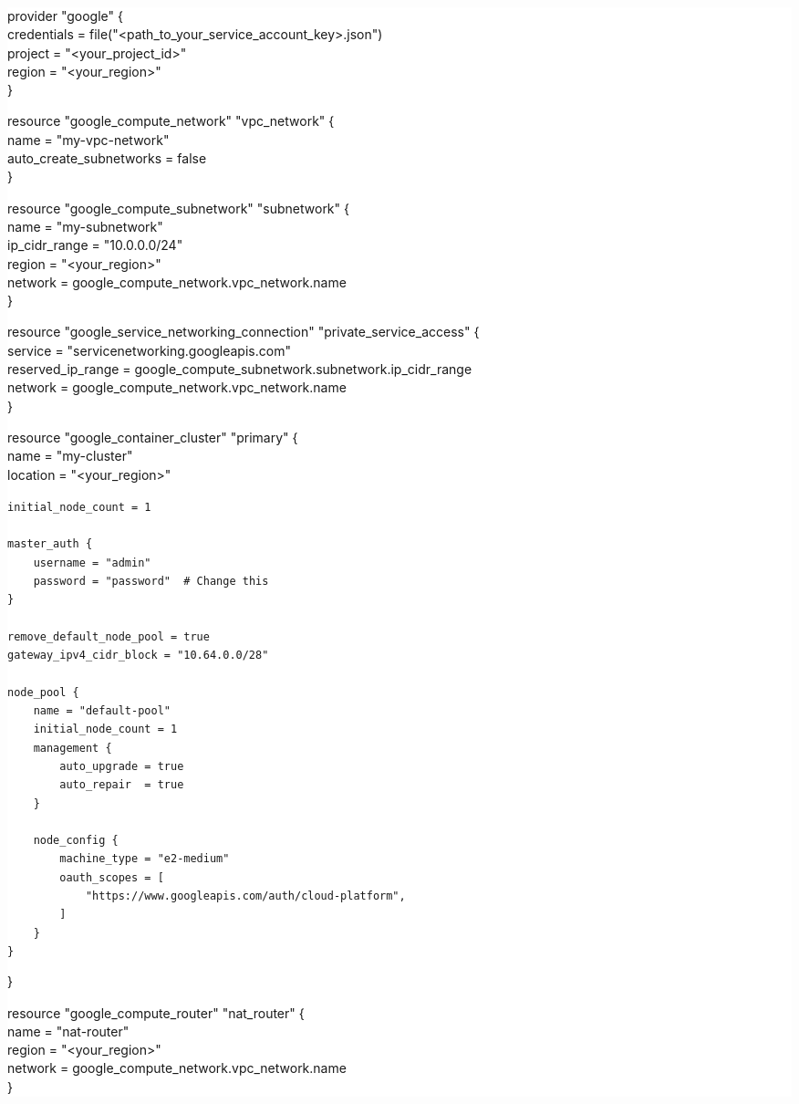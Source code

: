 provider "google" {  
    credentials = file("<path_to_your_service_account_key>.json")  
    project     = "<your_project_id>"  
    region      = "<your_region>"  
}  

resource "google_compute_network" "vpc_network" {  
    name = "my-vpc-network"  
    auto_create_subnetworks = false  
}  

resource "google_compute_subnetwork" "subnetwork" {  
    name          = "my-subnetwork"  
    ip_cidr_range = "10.0.0.0/24"  
    region        = "<your_region>"  
    network       = google_compute_network.vpc_network.name  
}  

resource "google_service_networking_connection" "private_service_access" {  
    service = "servicenetworking.googleapis.com"  
    reserved_ip_range = google_compute_subnetwork.subnetwork.ip_cidr_range  
    network = google_compute_network.vpc_network.name  
}  

resource "google_container_cluster" "primary" {  
    name     = "my-cluster"  
    location = "<your_region>"  

    initial_node_count = 1  

    master_auth {  
        username = "admin"  
        password = "password"  # Change this  
    }  

    remove_default_node_pool = true  
    gateway_ipv4_cidr_block = "10.64.0.0/28"  
    
    node_pool {  
        name = "default-pool"  
        initial_node_count = 1  
        management {  
            auto_upgrade = true  
            auto_repair  = true  
        }  

        node_config {  
            machine_type = "e2-medium"  
            oauth_scopes = [  
                "https://www.googleapis.com/auth/cloud-platform",  
            ]  
        }  
    }  
}  

resource "google_compute_router" "nat_router" {  
    name    = "nat-router"  
    region  = "<your_region>"  
    network = google_compute_network.vpc_network.name  
}  
